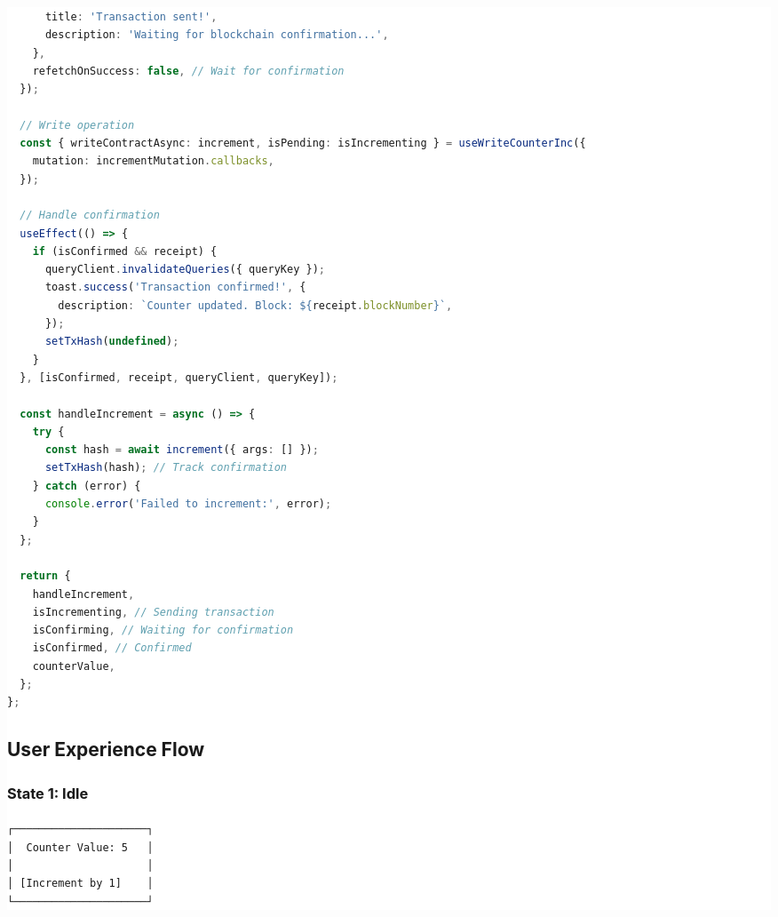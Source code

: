 ```ts
      title: 'Transaction sent!',
      description: 'Waiting for blockchain confirmation...',
    },
    refetchOnSuccess: false, // Wait for confirmation
  });

  // Write operation
  const { writeContractAsync: increment, isPending: isIncrementing } = useWriteCounterInc({
    mutation: incrementMutation.callbacks,
  });

  // Handle confirmation
  useEffect(() => {
    if (isConfirmed && receipt) {
      queryClient.invalidateQueries({ queryKey });
      toast.success('Transaction confirmed!', {
        description: `Counter updated. Block: ${receipt.blockNumber}`,
      });
      setTxHash(undefined);
    }
  }, [isConfirmed, receipt, queryClient, queryKey]);

  const handleIncrement = async () => {
    try {
      const hash = await increment({ args: [] });
      setTxHash(hash); // Track confirmation
    } catch (error) {
      console.error('Failed to increment:', error);
    }
  };

  return {
    handleIncrement,
    isIncrementing, // Sending transaction
    isConfirming, // Waiting for confirmation
    isConfirmed, // Confirmed
    counterValue,
  };
};
```

## User Experience Flow

### State 1: Idle

```
┌─────────────────────┐
│  Counter Value: 5   │
│                     │
│ [Increment by 1]    │
└─────────────────────┘
```
